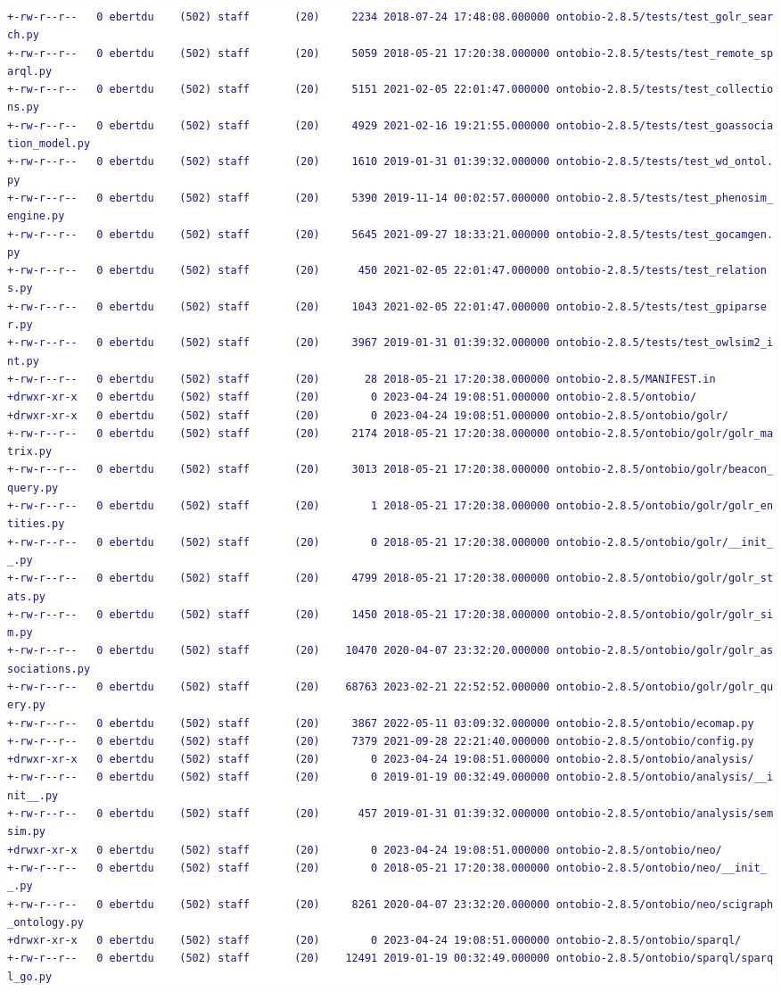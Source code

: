 ```diff
+-rw-r--r--   0 ebertdu    (502) staff       (20)     2234 2018-07-24 17:48:08.000000 ontobio-2.8.5/tests/test_golr_search.py
+-rw-r--r--   0 ebertdu    (502) staff       (20)     5059 2018-05-21 17:20:38.000000 ontobio-2.8.5/tests/test_remote_sparql.py
+-rw-r--r--   0 ebertdu    (502) staff       (20)     5151 2021-02-05 22:01:47.000000 ontobio-2.8.5/tests/test_collections.py
+-rw-r--r--   0 ebertdu    (502) staff       (20)     4929 2021-02-16 19:21:55.000000 ontobio-2.8.5/tests/test_goassociation_model.py
+-rw-r--r--   0 ebertdu    (502) staff       (20)     1610 2019-01-31 01:39:32.000000 ontobio-2.8.5/tests/test_wd_ontol.py
+-rw-r--r--   0 ebertdu    (502) staff       (20)     5390 2019-11-14 00:02:57.000000 ontobio-2.8.5/tests/test_phenosim_engine.py
+-rw-r--r--   0 ebertdu    (502) staff       (20)     5645 2021-09-27 18:33:21.000000 ontobio-2.8.5/tests/test_gocamgen.py
+-rw-r--r--   0 ebertdu    (502) staff       (20)      450 2021-02-05 22:01:47.000000 ontobio-2.8.5/tests/test_relations.py
+-rw-r--r--   0 ebertdu    (502) staff       (20)     1043 2021-02-05 22:01:47.000000 ontobio-2.8.5/tests/test_gpiparser.py
+-rw-r--r--   0 ebertdu    (502) staff       (20)     3967 2019-01-31 01:39:32.000000 ontobio-2.8.5/tests/test_owlsim2_int.py
+-rw-r--r--   0 ebertdu    (502) staff       (20)       28 2018-05-21 17:20:38.000000 ontobio-2.8.5/MANIFEST.in
+drwxr-xr-x   0 ebertdu    (502) staff       (20)        0 2023-04-24 19:08:51.000000 ontobio-2.8.5/ontobio/
+drwxr-xr-x   0 ebertdu    (502) staff       (20)        0 2023-04-24 19:08:51.000000 ontobio-2.8.5/ontobio/golr/
+-rw-r--r--   0 ebertdu    (502) staff       (20)     2174 2018-05-21 17:20:38.000000 ontobio-2.8.5/ontobio/golr/golr_matrix.py
+-rw-r--r--   0 ebertdu    (502) staff       (20)     3013 2018-05-21 17:20:38.000000 ontobio-2.8.5/ontobio/golr/beacon_query.py
+-rw-r--r--   0 ebertdu    (502) staff       (20)        1 2018-05-21 17:20:38.000000 ontobio-2.8.5/ontobio/golr/golr_entities.py
+-rw-r--r--   0 ebertdu    (502) staff       (20)        0 2018-05-21 17:20:38.000000 ontobio-2.8.5/ontobio/golr/__init__.py
+-rw-r--r--   0 ebertdu    (502) staff       (20)     4799 2018-05-21 17:20:38.000000 ontobio-2.8.5/ontobio/golr/golr_stats.py
+-rw-r--r--   0 ebertdu    (502) staff       (20)     1450 2018-05-21 17:20:38.000000 ontobio-2.8.5/ontobio/golr/golr_sim.py
+-rw-r--r--   0 ebertdu    (502) staff       (20)    10470 2020-04-07 23:32:20.000000 ontobio-2.8.5/ontobio/golr/golr_associations.py
+-rw-r--r--   0 ebertdu    (502) staff       (20)    68763 2023-02-21 22:52:52.000000 ontobio-2.8.5/ontobio/golr/golr_query.py
+-rw-r--r--   0 ebertdu    (502) staff       (20)     3867 2022-05-11 03:09:32.000000 ontobio-2.8.5/ontobio/ecomap.py
+-rw-r--r--   0 ebertdu    (502) staff       (20)     7379 2021-09-28 22:21:40.000000 ontobio-2.8.5/ontobio/config.py
+drwxr-xr-x   0 ebertdu    (502) staff       (20)        0 2023-04-24 19:08:51.000000 ontobio-2.8.5/ontobio/analysis/
+-rw-r--r--   0 ebertdu    (502) staff       (20)        0 2019-01-19 00:32:49.000000 ontobio-2.8.5/ontobio/analysis/__init__.py
+-rw-r--r--   0 ebertdu    (502) staff       (20)      457 2019-01-31 01:39:32.000000 ontobio-2.8.5/ontobio/analysis/semsim.py
+drwxr-xr-x   0 ebertdu    (502) staff       (20)        0 2023-04-24 19:08:51.000000 ontobio-2.8.5/ontobio/neo/
+-rw-r--r--   0 ebertdu    (502) staff       (20)        0 2018-05-21 17:20:38.000000 ontobio-2.8.5/ontobio/neo/__init__.py
+-rw-r--r--   0 ebertdu    (502) staff       (20)     8261 2020-04-07 23:32:20.000000 ontobio-2.8.5/ontobio/neo/scigraph_ontology.py
+drwxr-xr-x   0 ebertdu    (502) staff       (20)        0 2023-04-24 19:08:51.000000 ontobio-2.8.5/ontobio/sparql/
+-rw-r--r--   0 ebertdu    (502) staff       (20)    12491 2019-01-19 00:32:49.000000 ontobio-2.8.5/ontobio/sparql/sparql_go.py
```